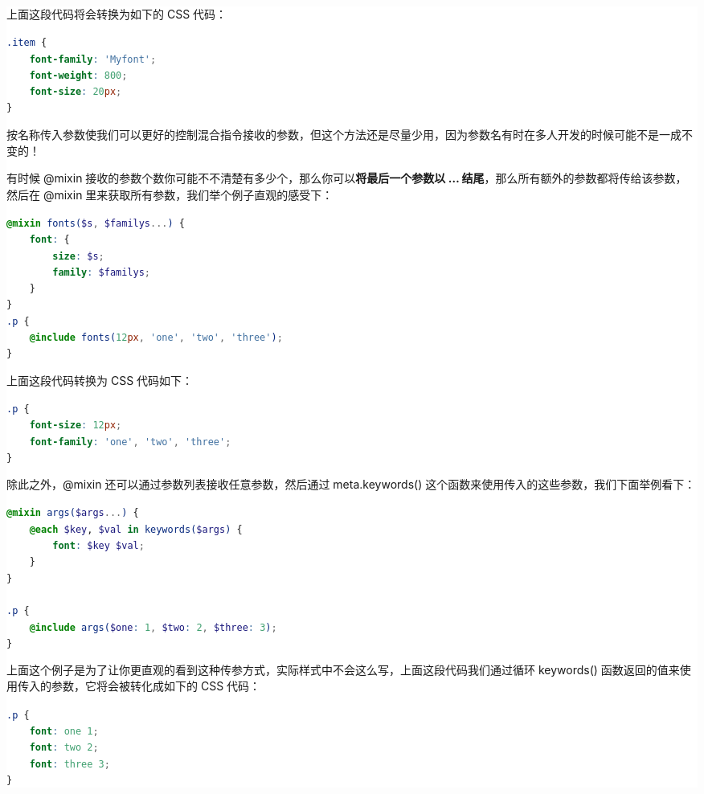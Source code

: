 上面这段代码将会转换为如下的 CSS 代码：

```css
.item {
	font-family: 'Myfont';
	font-weight: 800;
	font-size: 20px;
}
```

按名称传入参数使我们可以更好的控制混合指令接收的参数，但这个方法还是尽量少用，因为参数名有时在多人开发的时候可能不是一成不变的！

有时候 @mixin 接收的参数个数你可能不不清楚有多少个，那么你可以**将最后一个参数以 … 结尾**，那么所有额外的参数都将传给该参数，然后在 @mixin 里来获取所有参数，我们举个例子直观的感受下：

```scss
@mixin fonts($s, $familys...) {
	font: {
		size: $s;
		family: $familys;
	}
}
.p {
	@include fonts(12px, 'one', 'two', 'three');
}
```

上面这段代码转换为 CSS 代码如下：

```css
.p {
	font-size: 12px;
	font-family: 'one', 'two', 'three';
}
```

除此之外，@mixin 还可以通过参数列表接收任意参数，然后通过 meta.keywords() 这个函数来使用传入的这些参数，我们下面举例看下：

```scss
@mixin args($args...) {
	@each $key, $val in keywords($args) {
		font: $key $val;
	}
}

.p {
	@include args($one: 1, $two: 2, $three: 3);
}
```

上面这个例子是为了让你更直观的看到这种传参方式，实际样式中不会这么写，上面这段代码我们通过循环 keywords() 函数返回的值来使用传入的参数，它将会被转化成如下的 CSS 代码：

```css
.p {
	font: one 1;
	font: two 2;
	font: three 3;
}
```
